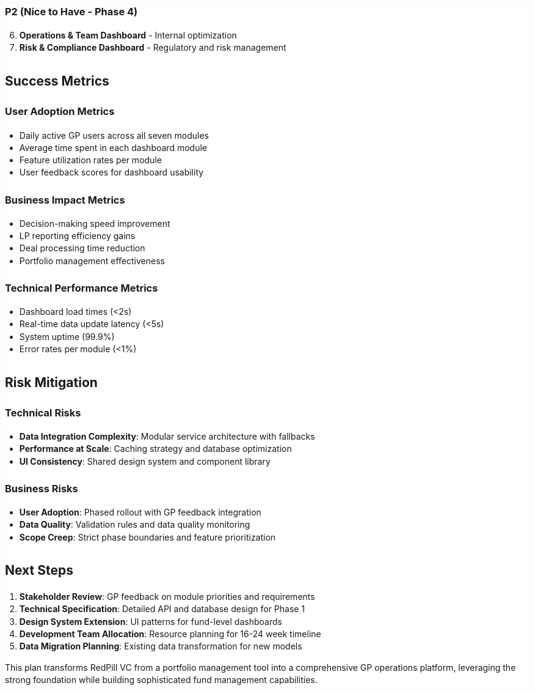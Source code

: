 ### P2 (Nice to Have - Phase 4)  
6. **Operations & Team Dashboard** - Internal optimization
7. **Risk & Compliance Dashboard** - Regulatory and risk management

## Success Metrics

### User Adoption Metrics
- Daily active GP users across all seven modules
- Average time spent in each dashboard module
- Feature utilization rates per module
- User feedback scores for dashboard usability

### Business Impact Metrics
- Decision-making speed improvement
- LP reporting efficiency gains
- Deal processing time reduction
- Portfolio management effectiveness

### Technical Performance Metrics  
- Dashboard load times (<2s)
- Real-time data update latency (<5s)
- System uptime (99.9%)
- Error rates per module (<1%)

## Risk Mitigation

### Technical Risks
- **Data Integration Complexity**: Modular service architecture with fallbacks
- **Performance at Scale**: Caching strategy and database optimization
- **UI Consistency**: Shared design system and component library

### Business Risks
- **User Adoption**: Phased rollout with GP feedback integration
- **Data Quality**: Validation rules and data quality monitoring
- **Scope Creep**: Strict phase boundaries and feature prioritization

## Next Steps

1. **Stakeholder Review**: GP feedback on module priorities and requirements
2. **Technical Specification**: Detailed API and database design for Phase 1
3. **Design System Extension**: UI patterns for fund-level dashboards
4. **Development Team Allocation**: Resource planning for 16-24 week timeline
5. **Data Migration Planning**: Existing data transformation for new models

This plan transforms RedPill VC from a portfolio management tool into a comprehensive GP operations platform, leveraging the strong foundation while building sophisticated fund management capabilities.